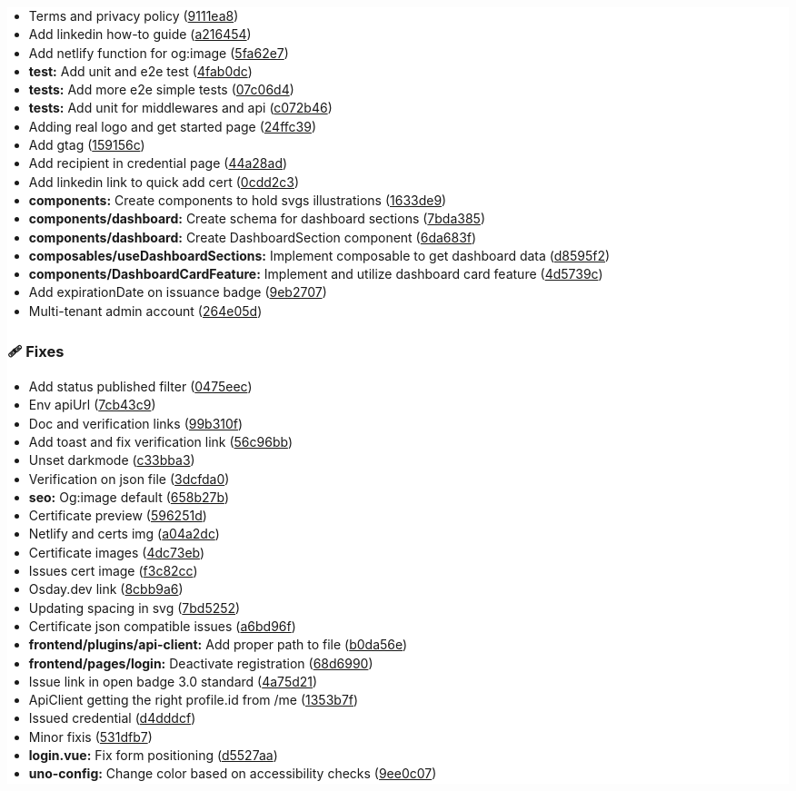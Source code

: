 - Terms and privacy policy ([9111ea8](https://github.com/Schroedinger-Hat/certo/commit/9111ea8))
- Add linkedin how-to guide ([a216454](https://github.com/Schroedinger-Hat/certo/commit/a216454))
- Add netlify function for og:image ([5fa62e7](https://github.com/Schroedinger-Hat/certo/commit/5fa62e7))
- **test:** Add unit and e2e test ([4fab0dc](https://github.com/Schroedinger-Hat/certo/commit/4fab0dc))
- **tests:** Add more e2e simple tests ([07c06d4](https://github.com/Schroedinger-Hat/certo/commit/07c06d4))
- **tests:** Add unit for middlewares and api ([c072b46](https://github.com/Schroedinger-Hat/certo/commit/c072b46))
- Adding real logo and get started page ([24ffc39](https://github.com/Schroedinger-Hat/certo/commit/24ffc39))
- Add gtag ([159156c](https://github.com/Schroedinger-Hat/certo/commit/159156c))
- Add recipient in credential page ([44a28ad](https://github.com/Schroedinger-Hat/certo/commit/44a28ad))
- Add linkedin link to quick add cert ([0cdd2c3](https://github.com/Schroedinger-Hat/certo/commit/0cdd2c3))
- **components:** Create components to hold svgs illustrations ([1633de9](https://github.com/Schroedinger-Hat/certo/commit/1633de9))
- **components/dashboard:** Create schema for dashboard sections ([7bda385](https://github.com/Schroedinger-Hat/certo/commit/7bda385))
- **components/dashboard:** Create DashboardSection component ([6da683f](https://github.com/Schroedinger-Hat/certo/commit/6da683f))
- **composables/useDashboardSections:** Implement composable to get dashboard data ([d8595f2](https://github.com/Schroedinger-Hat/certo/commit/d8595f2))
- **components/DashboardCardFeature:** Implement and utilize dashboard card feature ([4d5739c](https://github.com/Schroedinger-Hat/certo/commit/4d5739c))
- Add expirationDate on issuance badge ([9eb2707](https://github.com/Schroedinger-Hat/certo/commit/9eb2707))
- Multi-tenant admin account ([264e05d](https://github.com/Schroedinger-Hat/certo/commit/264e05d))

### 🩹 Fixes

- Add status published filter ([0475eec](https://github.com/Schroedinger-Hat/certo/commit/0475eec))
- Env apiUrl ([7cb43c9](https://github.com/Schroedinger-Hat/certo/commit/7cb43c9))
- Doc and verification links ([99b310f](https://github.com/Schroedinger-Hat/certo/commit/99b310f))
- Add toast and fix verification link ([56c96bb](https://github.com/Schroedinger-Hat/certo/commit/56c96bb))
- Unset darkmode ([c33bba3](https://github.com/Schroedinger-Hat/certo/commit/c33bba3))
- Verification on json file ([3dcfda0](https://github.com/Schroedinger-Hat/certo/commit/3dcfda0))
- **seo:** Og:image default ([658b27b](https://github.com/Schroedinger-Hat/certo/commit/658b27b))
- Certificate preview ([596251d](https://github.com/Schroedinger-Hat/certo/commit/596251d))
- Netlify and certs img ([a04a2dc](https://github.com/Schroedinger-Hat/certo/commit/a04a2dc))
- Certificate images ([4dc73eb](https://github.com/Schroedinger-Hat/certo/commit/4dc73eb))
- Issues cert image ([f3c82cc](https://github.com/Schroedinger-Hat/certo/commit/f3c82cc))
- Osday.dev link ([8cbb9a6](https://github.com/Schroedinger-Hat/certo/commit/8cbb9a6))
- Updating spacing in svg ([7bd5252](https://github.com/Schroedinger-Hat/certo/commit/7bd5252))
- Certificate json compatible issues ([a6bd96f](https://github.com/Schroedinger-Hat/certo/commit/a6bd96f))
- **frontend/plugins/api-client:** Add proper path to file ([b0da56e](https://github.com/Schroedinger-Hat/certo/commit/b0da56e))
- **frontend/pages/login:** Deactivate registration ([68d6990](https://github.com/Schroedinger-Hat/certo/commit/68d6990))
- Issue link in open badge 3.0 standard ([4a75d21](https://github.com/Schroedinger-Hat/certo/commit/4a75d21))
- ApiClient getting the right profile.id from /me ([1353b7f](https://github.com/Schroedinger-Hat/certo/commit/1353b7f))
- Issued credential ([d4dddcf](https://github.com/Schroedinger-Hat/certo/commit/d4dddcf))
- Minor fixis ([531dfb7](https://github.com/Schroedinger-Hat/certo/commit/531dfb7))
- **login.vue:** Fix form positioning ([d5527aa](https://github.com/Schroedinger-Hat/certo/commit/d5527aa))
- **uno-config:** Change color based on accessibility checks ([9ee0c07](https://github.com/Schroedinger-Hat/certo/commit/9ee0c07))